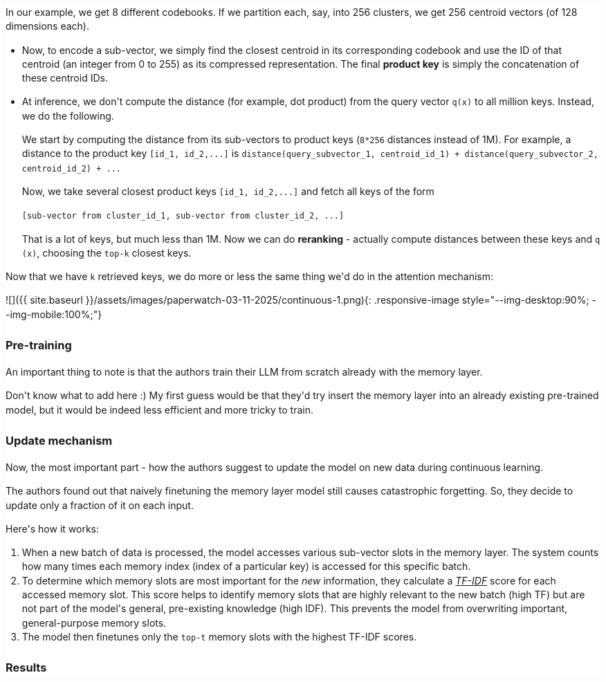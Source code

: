   In our example, we get 8 different codebooks. If we partition each, say, into 256 clusters, we get 256 centroid vectors (of 128 dimensions each).
  
* Now, to encode a sub-vector, we simply find the closest centroid in its corresponding codebook and use the ID of that centroid (an integer from 0 to 255) as its compressed representation. The final **product key** is simply the concatenation of these centroid IDs.

* At inference, we don't compute the distance (for example, dot product) from the query vector `q(x)` to all million keys. Instead, we do the following.
  
  We start by computing the distance from its sub-vectors to product keys (`8*256` distances instead of 1M). For example, a distance to the product key `[id_1, id_2,...]` is  `distance(query_subvector_1, centroid_id_1) + distance(query_subvector_2, centroid_id_2) + ...`

  Now, we take several closest product keys `[id_1, id_2,...]` and fetch all keys of the form

  `[sub-vector from cluster_id_1, sub-vector from cluster_id_2, ...]`

  That is a lot of keys, but much less than 1M. Now we can do **reranking** - actually compute distances between these keys and `q(x)`, choosing the `top-k` closest keys.

Now that we have `k` retrieved keys, we do more or less the same thing we'd do in the attention mechanism:

![]({{ site.baseurl }}/assets/images/paperwatch-03-11-2025/continuous-1.png){: .responsive-image style="--img-desktop:90%; --img-mobile:100%;"}

### Pre-training

An important thing to note is that the authors train their LLM from scratch already with the memory layer.

Don't know what to add here :) My first guess would be that they'd try insert the memory layer into an already existing pre-trained model, but it would be indeed less efficient and more tricky to train.

### Update mechanism

Now, the most important part - how the authors suggest to update the model on new data during continuous learning.

The authors found out that naively finetuning the memory layer model still causes catastrophic forgetting. So, they decide to update only a fraction of it on each input.

Here's how it works:

1.  When a new batch of data is processed, the model accesses various sub-vector slots in the memory layer. The system counts how many times each memory index (index of a particular key) is accessed for this specific batch.
2.  To determine which memory slots are most important for the *new* information, they calculate a [*TF-IDF*](https://en.wikipedia.org/wiki/Tf%E2%80%93idf) score for each accessed memory slot. This score helps to identify memory slots that are highly relevant to the new batch (high TF) but are not part of the model's general, pre-existing knowledge (high IDF). This prevents the model from overwriting important, general-purpose memory slots.
4.  The model then finetunes only the `top-t` memory slots with the highest TF-IDF scores.

### Results
